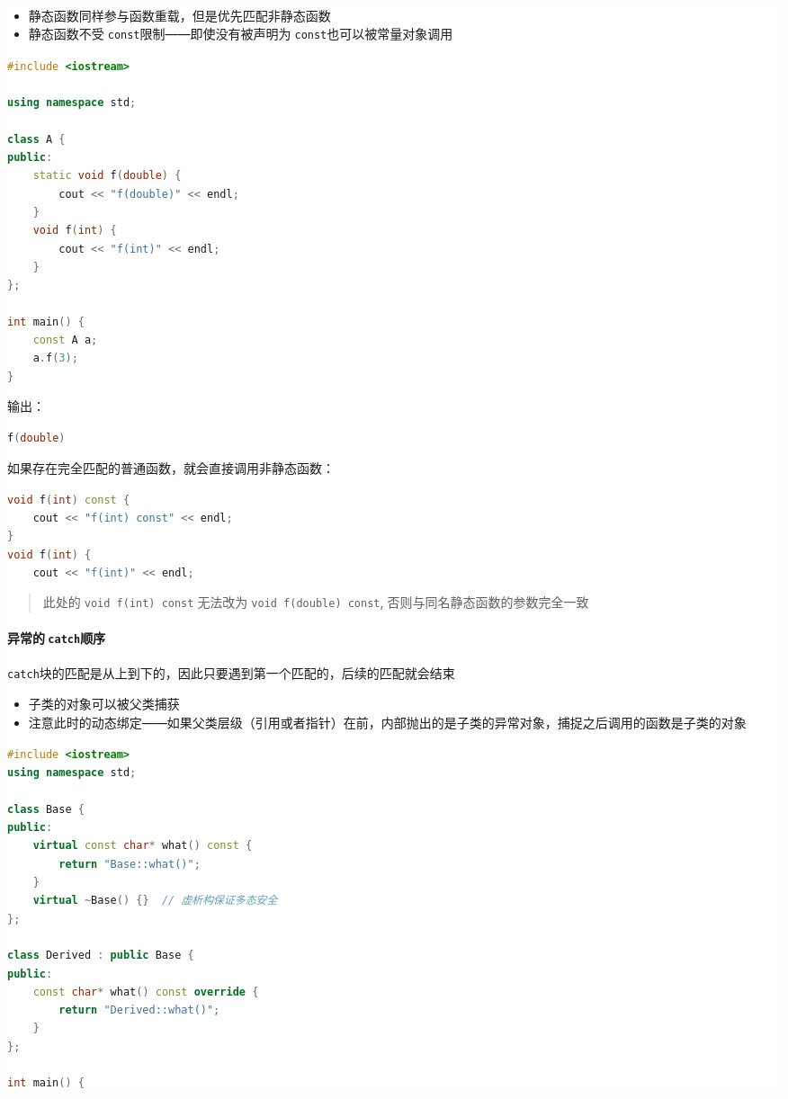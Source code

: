 - 静态函数同样参与函数重载，但是优先匹配非静态函数
- 静态函数不受 `const`限制——即使没有被声明为 `const`也可以被常量对象调用

```cpp
#include <iostream>

using namespace std;

class A {
public:
    static void f(double) {
        cout << "f(double)" << endl;
    }
    void f(int) {
        cout << "f(int)" << endl;
    }
};

int main() {
    const A a;
    a.f(3);
}
```

输出：

```cpp
f(double)
```

如果存在完全匹配的普通函数，就会直接调用非静态函数：

```cpp
void f(int) const {
    cout << "f(int) const" << endl;
}
void f(int) {
    cout << "f(int)" << endl;
```

> 此处的 `void f(int) const` 无法改为 `void f(double) const`, 否则与同名静态函数的参数完全一致

#### 异常的 `catch`顺序

`catch`块的匹配是从上到下的，因此只要遇到第一个匹配的，后续的匹配就会结束

- 子类的对象可以被父类捕获
- 注意此时的动态绑定——如果父类层级（引用或者指针）在前，内部抛出的是子类的异常对象，捕捉之后调用的函数是子类的对象

```cpp
#include <iostream>
using namespace std;

class Base {
public:
    virtual const char* what() const {
        return "Base::what()";
    }
    virtual ~Base() {}  // 虚析构保证多态安全
};

class Derived : public Base {
public:
    const char* what() const override {
        return "Derived::what()";
    }
};

int main() {
```